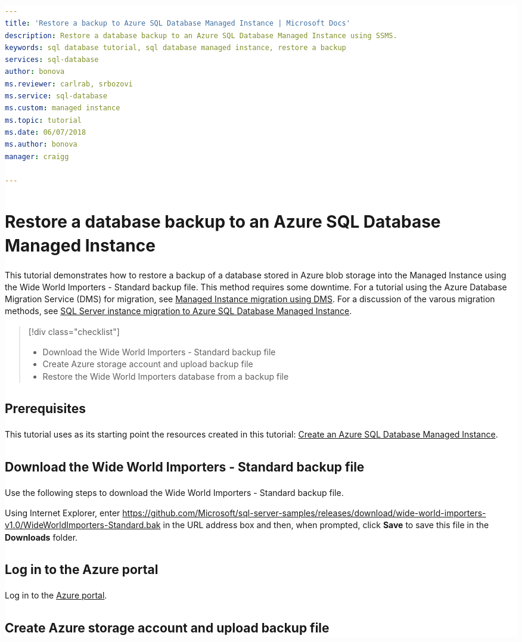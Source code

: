```yaml
---
title: 'Restore a backup to Azure SQL Database Managed Instance | Microsoft Docs'
description: Restore a database backup to an Azure SQL Database Managed Instance using SSMS.
keywords: sql database tutorial, sql database managed instance, restore a backup
services: sql-database
author: bonova
ms.reviewer: carlrab, srbozovi
ms.service: sql-database
ms.custom: managed instance
ms.topic: tutorial
ms.date: 06/07/2018
ms.author: bonova
manager: craigg

---
```

# Restore a database backup to an Azure SQL Database Managed Instance

This tutorial demonstrates how to restore a backup of a database stored in Azure blob storage into the Managed Instance using the Wide World Importers - Standard backup file. This method requires some downtime. For a tutorial using the Azure Database Migration Service (DMS) for migration, see [Managed Instance migration using DMS](../dms/tutorial-sql-server-to-managed-instance.md). For a discussion of the varous migration methods, see [SQL Server instance migration to Azure SQL Database Managed Instance](sql-database-managed-instance-migrate.md).

> [!div class="checklist"]
> * Download the Wide World Importers - Standard backup file
> * Create Azure storage account and upload backup file
> * Restore the Wide World Importers database from a backup file

## Prerequisites

This tutorial uses as its starting point the resources created in this tutorial: [Create an Azure SQL Database Managed Instance](sql-database-managed-instance-create-tutorial-portal.md).

## Download the Wide World Importers - Standard backup file

Use the following steps to download the Wide World Importers - Standard backup file.

Using Internet Explorer, enter https://github.com/Microsoft/sql-server-samples/releases/download/wide-world-importers-v1.0/WideWorldImporters-Standard.bak in the URL address box and then, when prompted, click **Save** to save this file in the **Downloads** folder.

## Log in to the Azure portal

Log in to the [Azure portal](https://portal.azure.com/#create/Microsoft.SQLManagedInstance).

## Create Azure storage account and upload backup file

